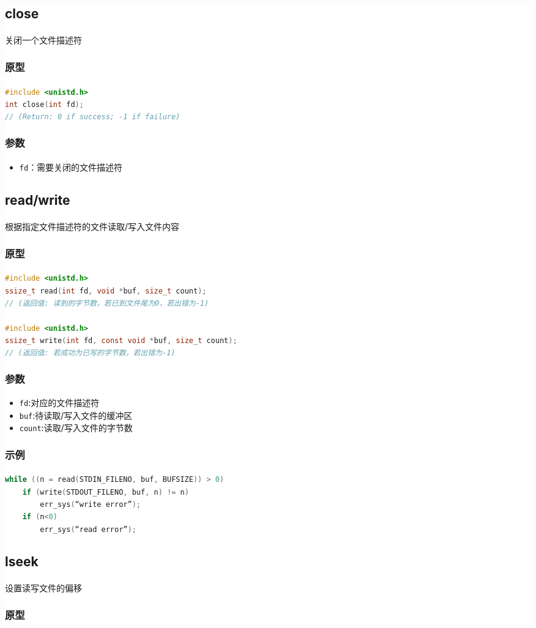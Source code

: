 ## close

关闭一个文件描述符

### 原型

```C
#include <unistd.h>
int close(int fd);
// (Return: 0 if success; -1 if failure) 
```

### 参数

* `fd`：需要关闭的文件描述符

## read/write

根据指定文件描述符的文件读取/写入文件内容

### 原型

```C
#include <unistd.h>
ssize_t read(int fd, void *buf, size_t count);
// (返回值: 读到的字节数，若已到文件尾为0，若出错为-1) 

#include <unistd.h>
ssize_t write(int fd, const void *buf, size_t count); 
// (返回值: 若成功为已写的字节数，若出错为-1) 
```

### 参数

* `fd`:对应的文件描述符
* `buf`:待读取/写入文件的缓冲区
* `count`:读取/写入文件的字节数

### 示例

```C
while ((n = read(STDIN_FILENO, buf, BUFSIZE)) > 0)  
    if (write(STDOUT_FILENO, buf, n) != n) 
        err_sys(“write error”); 
    if (n<0) 
        err_sys(“read error”);
```

## lseek

设置读写文件的偏移

### 原型
